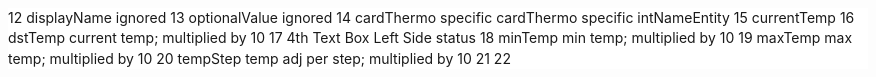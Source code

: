   <tr>
    <td>12</td>
    <td>displayName</td>
    <td>ignored</td>
  </tr>
  <tr>
    <td>13</td>
    <td>optionalValue</td>
    <td>ignored</td>
  </tr>
  <tr>
    <td>14</td>
    <td rowspan="7">cardThermo specific</td>
    <td></td>
    <td rowspan="7">cardThermo specific</td>
    <td>intNameEntity</td>
    <td></td>
  </tr>
  <tr>
    <td>15</td>
    <td rowspan="2"></td>
    <td>currentTemp</td>
    <td></td>
  </tr>
  <tr>
    <td>16</td>
    <td>dstTemp</td>
    <td>current temp; multiplied by 10</td>
  </tr>
  <tr>
    <td>17</td>
    <td rowspan="2">4th Text Box Left Side</td>
    <td>status</td>
    <td></td>
  </tr>
  <tr>
    <td>18</td>
    <td>minTemp</td>
    <td>min temp; multiplied by 10</td>
  </tr>
  <tr>
    <td>19</td>
    <td></td>
    <td>maxTemp</td>
    <td>max temp; multiplied by 10</td>
  </tr>
  <tr>
    <td>20</td>
    <td></td>
    <td>tempStep</td>
    <td>temp adj per step; multiplied by 10</td>
  </tr>
  <tr>
    <td>21</td>
    <td></td>
    <td></td>
    <td></td>
    <td></td>
    <td></td>
  </tr>
  <tr>
    <td>22</td>
    <td></td>
    <td></td>